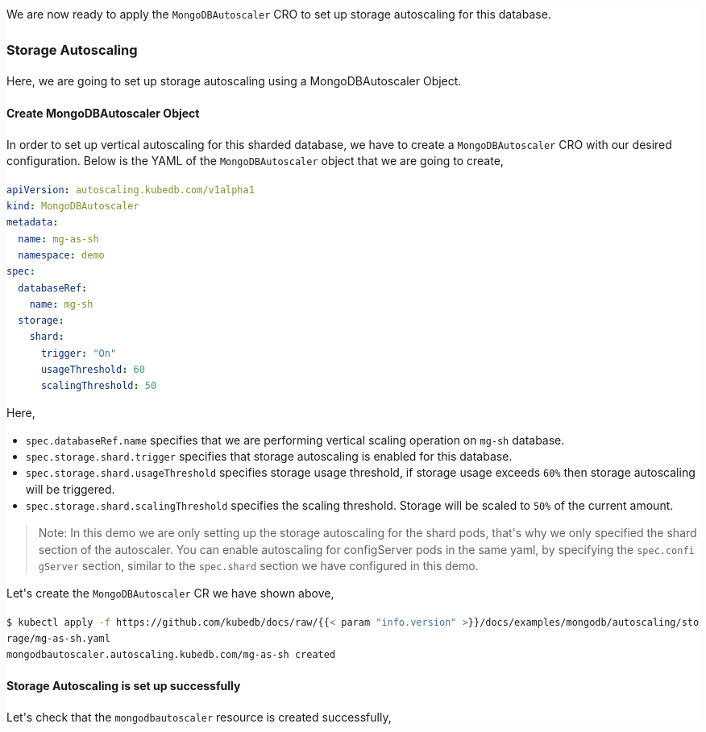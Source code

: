 We are now ready to apply the `MongoDBAutoscaler` CRO to set up storage autoscaling for this database.

### Storage Autoscaling

Here, we are going to set up storage autoscaling using a MongoDBAutoscaler Object.

#### Create MongoDBAutoscaler Object

In order to set up vertical autoscaling for this sharded database, we have to create a `MongoDBAutoscaler` CRO with our desired configuration. Below is the YAML of the `MongoDBAutoscaler` object that we are going to create,

```yaml
apiVersion: autoscaling.kubedb.com/v1alpha1
kind: MongoDBAutoscaler
metadata:
  name: mg-as-sh
  namespace: demo
spec:
  databaseRef:
    name: mg-sh
  storage:
    shard:
      trigger: "On"
      usageThreshold: 60
      scalingThreshold: 50
```

Here,

- `spec.databaseRef.name` specifies that we are performing vertical scaling operation on `mg-sh` database.
- `spec.storage.shard.trigger` specifies that storage autoscaling is enabled for this database.
- `spec.storage.shard.usageThreshold` specifies storage usage threshold, if storage usage exceeds `60%` then storage autoscaling will be triggered.
- `spec.storage.shard.scalingThreshold` specifies the scaling threshold. Storage will be scaled to `50%` of the current amount.

> Note: In this demo we are only setting up the storage autoscaling for the shard pods, that's why we only specified the shard section of the autoscaler. You can enable autoscaling for configServer pods in the same yaml, by specifying the `spec.configServer` section, similar to the `spec.shard` section we have configured in this demo.


Let's create the `MongoDBAutoscaler` CR we have shown above,

```bash
$ kubectl apply -f https://github.com/kubedb/docs/raw/{{< param "info.version" >}}/docs/examples/mongodb/autoscaling/storage/mg-as-sh.yaml
mongodbautoscaler.autoscaling.kubedb.com/mg-as-sh created
```

#### Storage Autoscaling is set up successfully

Let's check that the `mongodbautoscaler` resource is created successfully,
